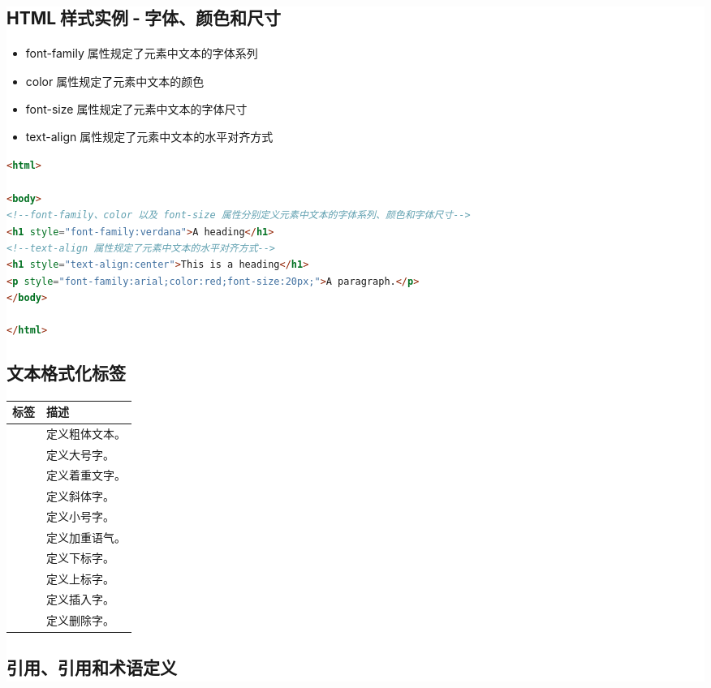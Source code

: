 

## HTML 样式实例 - 字体、颜色和尺寸



*   font-family 属性规定了元素中文本的字体系列

*   color 属性规定了元素中文本的颜色

*   font-size 属性规定了元素中文本的字体尺寸

*   text-align 属性规定了元素中文本的水平对齐方式

```html
<html>

<body>
<!--font-family、color 以及 font-size 属性分别定义元素中文本的字体系列、颜色和字体尺寸-->
<h1 style="font-family:verdana">A heading</h1>
<!--text-align 属性规定了元素中文本的水平对齐方式-->
<h1 style="text-align:center">This is a heading</h1>
<p style="font-family:arial;color:red;font-size:20px;">A paragraph.</p>
</body>

</html>
```



## 文本格式化标签

| 标签     | 描述           |
| :------- | :------------- |
| <b>      | 定义粗体文本。 |
| <big>    | 定义大号字。   |
| <em>     | 定义着重文字。 |
| <i>      | 定义斜体字。   |
| <small>  | 定义小号字。   |
| <strong> | 定义加重语气。 |
| <sub>    | 定义下标字。   |
| <sup>    | 定义上标字。   |
| <ins>    | 定义插入字。   |
| <del>    | 定义删除字。   |



## 引用、引用和术语定义
